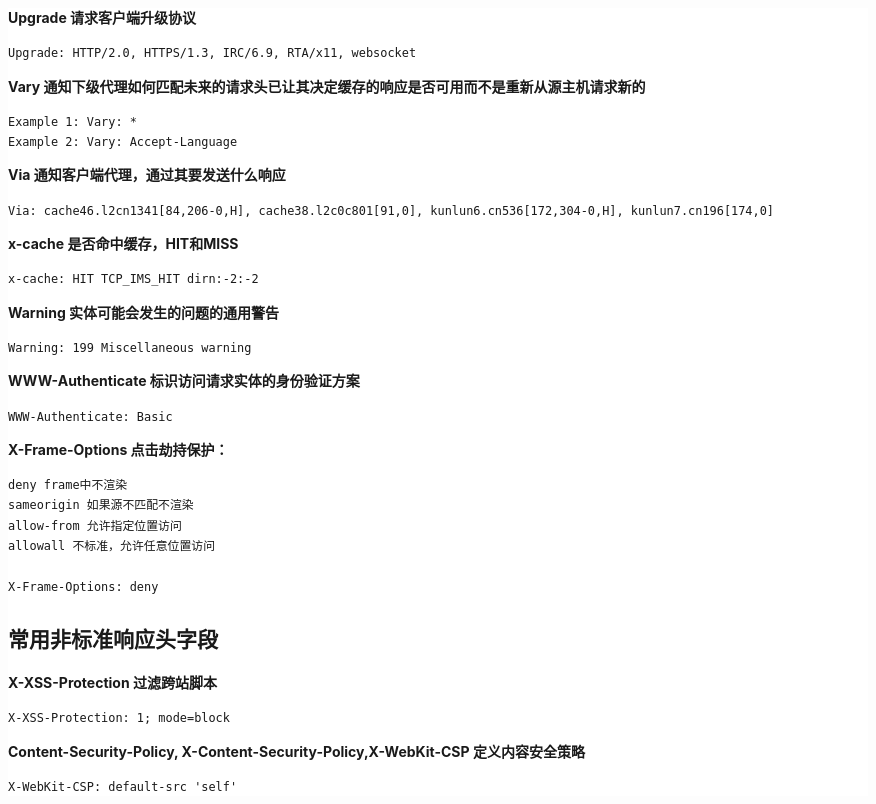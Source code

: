 **Upgrade 请求客户端升级协议**

```
Upgrade: HTTP/2.0, HTTPS/1.3, IRC/6.9, RTA/x11, websocket
```

**Vary 通知下级代理如何匹配未来的请求头已让其决定缓存的响应是否可用而不是重新从源主机请求新的**

```
Example 1: Vary: *
Example 2: Vary: Accept-Language
```

**Via 通知客户端代理，通过其要发送什么响应**

```
Via: cache46.l2cn1341[84,206-0,H], cache38.l2c0c801[91,0], kunlun6.cn536[172,304-0,H], kunlun7.cn196[174,0]
```

**x-cache 是否命中缓存，HIT和MISS**

```
x-cache: HIT TCP_IMS_HIT dirn:-2:-2
```

**Warning 实体可能会发生的问题的通用警告**

```
Warning: 199 Miscellaneous warning
```

**WWW-Authenticate 标识访问请求实体的身份验证方案**

```
WWW-Authenticate: Basic
```

**X-Frame-Options 点击劫持保护：**

```
deny frame中不渲染
sameorigin 如果源不匹配不渲染
allow-from 允许指定位置访问
allowall 不标准，允许任意位置访问

X-Frame-Options: deny
```

## 常用非标准响应头字段

**X-XSS-Protection 过滤跨站脚本**

```
X-XSS-Protection: 1; mode=block
```

**Content-Security-Policy, X-Content-Security-Policy,X-WebKit-CSP 定义内容安全策略**

```
X-WebKit-CSP: default-src 'self'
```
